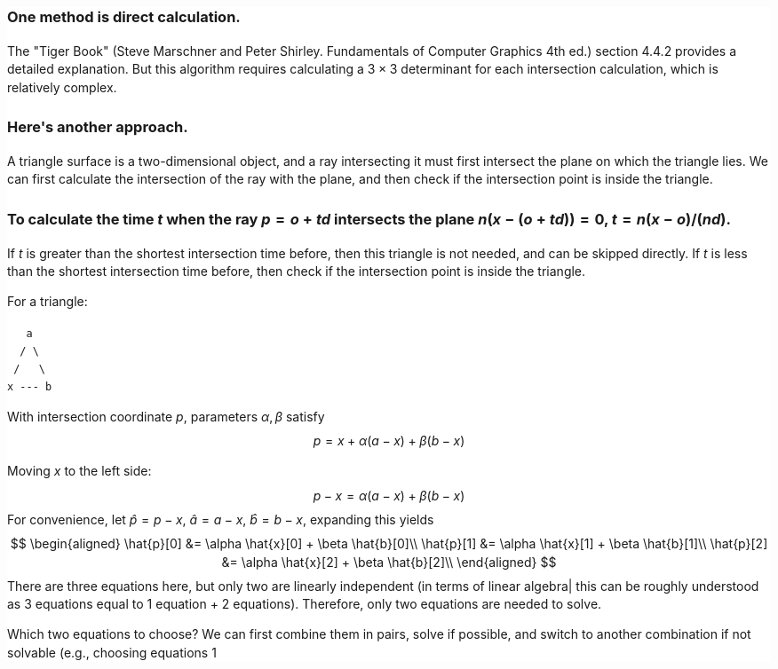 ### One method is direct calculation.
The "Tiger Book" (Steve Marschner and Peter Shirley. Fundamentals of Computer Graphics 4th ed.) section 4.4.2 provides a detailed explanation.
But this algorithm requires calculating a $3 \times 3$ determinant for each intersection calculation, which is relatively complex.

### Here's another approach.
A triangle surface is a two-dimensional object, and a ray intersecting it must first intersect the plane on which the triangle lies.
We can first calculate the intersection of the ray with the plane, and then check if the intersection point is inside the triangle.

### To calculate the time $t$ when the ray $p = o + td$ intersects the plane $n(x - (o + td)) = 0$, $t = n(x - o) / (nd)$.
If $t$ is greater than the shortest intersection time before, then this triangle is not needed, and can be skipped directly.
If $t$ is less than the shortest intersection time before, then check if the intersection point is inside the triangle.

For a triangle:
```
   a
  / \
 /   \
x --- b
```
With intersection coordinate $p$, parameters $\alpha, \beta$ satisfy
$$
p = x + \alpha (a-x) + \beta (b-x)
$$

Moving $x$ to the left side:
$$
p - x = \alpha (a-x) + \beta (b-x)
$$
For convenience, let $\hat{p} = p - x$, $\hat{a} = a - x$, $\hat{b} = b - x$, expanding this yields
$$
\begin{aligned}
    \hat{p}[0] &= \alpha \hat{x}[0] + \beta \hat{b}[0]\\
    \hat{p}[1] &= \alpha \hat{x}[1] + \beta \hat{b}[1]\\
    \hat{p}[2] &= \alpha \hat{x}[2] + \beta \hat{b}[2]\\
\end{aligned}
$$
There are three equations here, but only two are linearly independent (in terms of linear algebra| this can be roughly understood as 3 equations equal to 1 equation + 2 equations). Therefore, only two equations are needed to solve.

Which two equations to choose?
We can first combine them in pairs, solve if possible, and switch to another combination if not solvable (e.g., choosing equations 1
